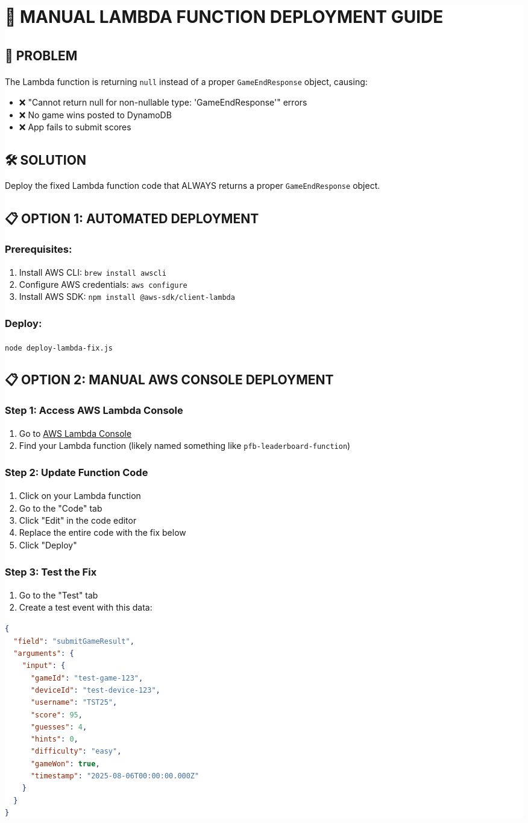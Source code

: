 # 🚀 MANUAL LAMBDA FUNCTION DEPLOYMENT GUIDE

## 🎯 **PROBLEM**
The Lambda function is returning `null` instead of a proper `GameEndResponse` object, causing:
- ❌ "Cannot return null for non-nullable type: 'GameEndResponse'" errors
- ❌ No game wins posted to DynamoDB
- ❌ App fails to submit scores

## 🛠️ **SOLUTION**
Deploy the fixed Lambda function code that ALWAYS returns a proper `GameEndResponse` object.

## 📋 **OPTION 1: AUTOMATED DEPLOYMENT**

### Prerequisites:
1. Install AWS CLI: `brew install awscli`
2. Configure AWS credentials: `aws configure`
3. Install AWS SDK: `npm install @aws-sdk/client-lambda`

### Deploy:
```bash
node deploy-lambda-fix.js
```

## 📋 **OPTION 2: MANUAL AWS CONSOLE DEPLOYMENT**

### Step 1: Access AWS Lambda Console
1. Go to [AWS Lambda Console](https://console.aws.amazon.com/lambda/)
2. Find your Lambda function (likely named something like `pfb-leaderboard-function`)

### Step 2: Update Function Code
1. Click on your Lambda function
2. Go to the "Code" tab
3. Click "Edit" in the code editor
4. Replace the entire code with the fix below
5. Click "Deploy"

### Step 3: Test the Fix
1. Go to the "Test" tab
2. Create a test event with this data:
```json
{
  "field": "submitGameResult",
  "arguments": {
    "input": {
      "gameId": "test-game-123",
      "deviceId": "test-device-123",
      "username": "TST25",
      "score": 95,
      "guesses": 4,
      "hints": 0,
      "difficulty": "easy",
      "gameWon": true,
      "timestamp": "2025-08-06T00:00:00.000Z"
    }
  }
}
```
